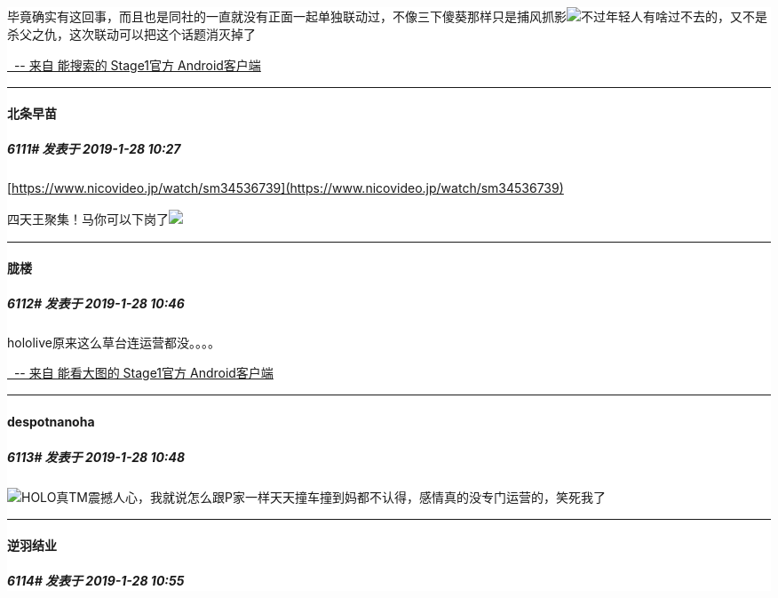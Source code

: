 
毕竟确实有这回事，而且也是同社的一直就没有正面一起单独联动过，不像三下傻葵那样只是捕风抓影<img src="https://static.saraba1st.com/image/smiley/face2017/001.png" referrerpolicy="no-referrer">不过年轻人有啥过不去的，又不是杀父之仇，这次联动可以把这个话题消灭掉了

[  -- 来自 能搜索的 Stage1官方 Android客户端](https://www.coolapk.com/apk/140634)







-----

####  北条早苗  
##### 6111#       发表于 2019-1-28 10:27



[https://www.nicovideo.jp/watch/sm34536739](https://www.nicovideo.jp/watch/sm34536739)

四天王聚集！马你可以下岗了<img src="https://static.saraba1st.com/image/smiley/face2017/065.png" referrerpolicy="no-referrer">







-----

####  胧楼  
##### 6112#       发表于 2019-1-28 10:46




hololive原来这么草台连运营都没。。。。

[  -- 来自 能看大图的 Stage1官方 Android客户端](https://www.coolapk.com/apk/140634)







-----

####  despotnanoha  
##### 6113#       发表于 2019-1-28 10:48



<img src="https://static.saraba1st.com/image/smiley/face2017/067.png" referrerpolicy="no-referrer">HOLO真TM震撼人心，我就说怎么跟P家一样天天撞车撞到妈都不认得，感情真的没专门运营的，笑死我了







-----

####  逆羽结业  
##### 6114#       发表于 2019-1-28 10:55

